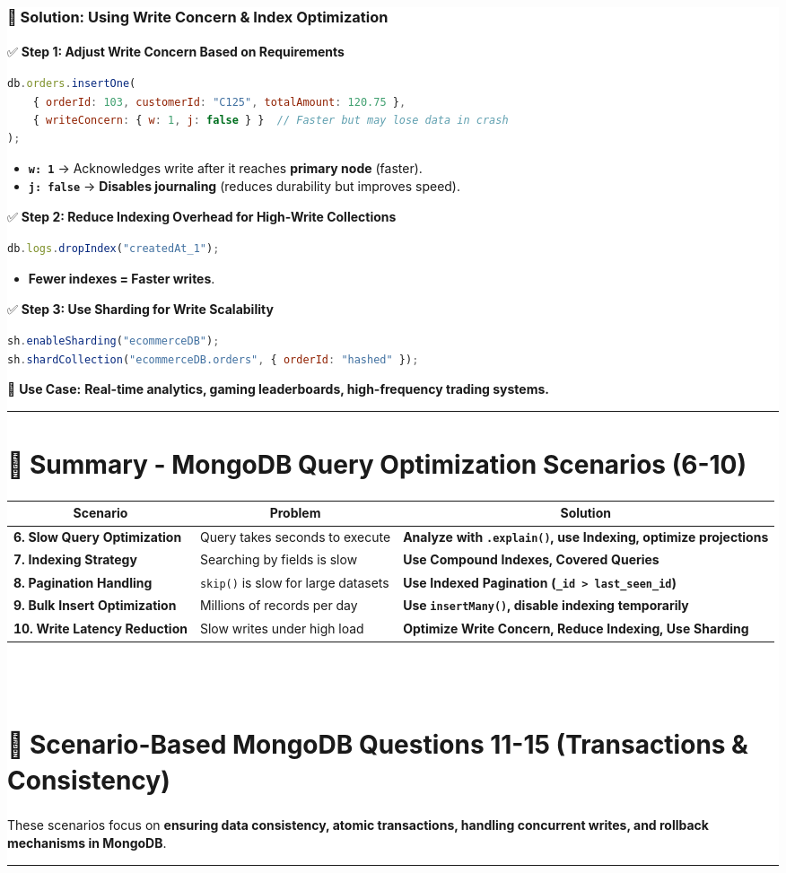 ### **🔹 Solution: Using Write Concern & Index Optimization**  

✅ **Step 1: Adjust Write Concern Based on Requirements**  
```js
db.orders.insertOne(
    { orderId: 103, customerId: "C125", totalAmount: 120.75 },
    { writeConcern: { w: 1, j: false } }  // Faster but may lose data in crash
);
```
- **`w: 1`** → Acknowledges write after it reaches **primary node** (faster).  
- **`j: false`** → **Disables journaling** (reduces durability but improves speed).  

✅ **Step 2: Reduce Indexing Overhead for High-Write Collections**  
```js
db.logs.dropIndex("createdAt_1");
```
- **Fewer indexes = Faster writes**.

✅ **Step 3: Use Sharding for Write Scalability**  
```js
sh.enableSharding("ecommerceDB");
sh.shardCollection("ecommerceDB.orders", { orderId: "hashed" });
```

🚀 **Use Case:** **Real-time analytics, gaming leaderboards, high-frequency trading systems.**  

---

# **📌 Summary - MongoDB Query Optimization Scenarios (6-10)**  

| **Scenario** | **Problem** | **Solution** |
|-------------|------------|-------------|
| **6. Slow Query Optimization** | Query takes seconds to execute | **Analyze with `.explain()`, use Indexing, optimize projections** |
| **7. Indexing Strategy** | Searching by fields is slow | **Use Compound Indexes, Covered Queries** |
| **8. Pagination Handling** | `skip()` is slow for large datasets | **Use Indexed Pagination (`_id > last_seen_id`)** |
| **9. Bulk Insert Optimization** | Millions of records per day | **Use `insertMany()`, disable indexing temporarily** |
| **10. Write Latency Reduction** | Slow writes under high load | **Optimize Write Concern, Reduce Indexing, Use Sharding** |

<br/>
<br/>

# **📌 Scenario-Based MongoDB Questions 11-15 (Transactions & Consistency)**  

These scenarios focus on **ensuring data consistency, atomic transactions, handling concurrent writes, and rollback mechanisms in MongoDB**.

---
